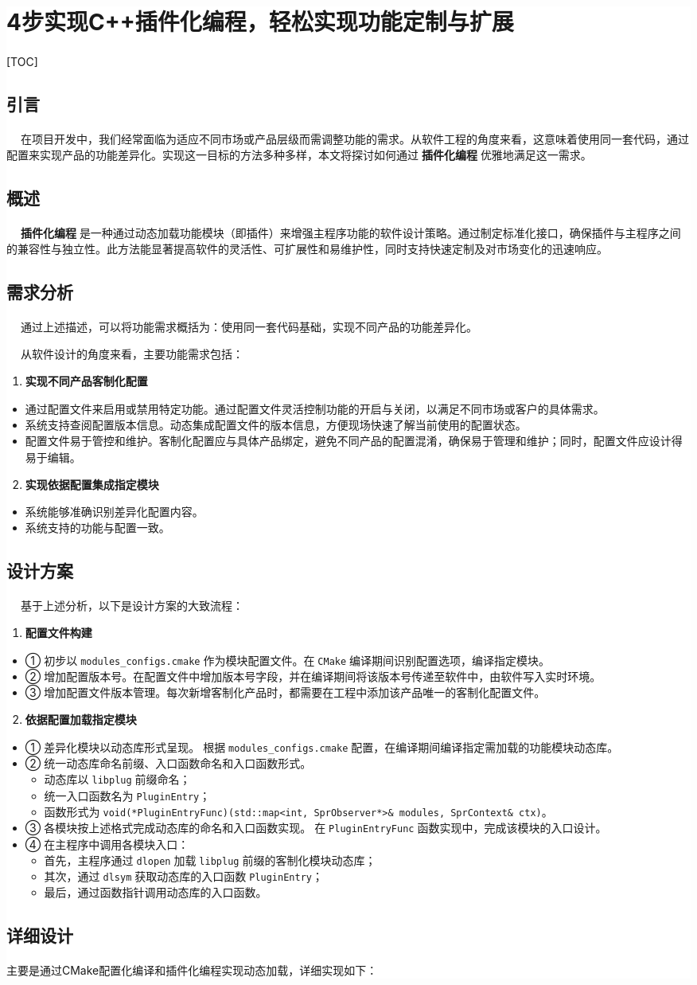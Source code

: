 # 4步实现C++插件化编程，轻松实现功能定制与扩展
[TOC]

## 引言
&emsp; 在项目开发中，我们经常面临为适应不同市场或产品层级而需调整功能的需求。从软件工程的角度来看，这意味着使用同一套代码，通过配置来实现产品的功能差异化。实现这一目标的方法多种多样，本文将探讨如何通过 **插件化编程** 优雅地满足这一需求。



## 概述
&emsp; **插件化编程** 是一种通过动态加载功能模块（即插件）来增强主程序功能的软件设计策略。通过制定标准化接口，确保插件与主程序之间的兼容性与独立性。此方法能显著提高软件的灵活性、可扩展性和易维护性，同时支持快速定制及对市场变化的迅速响应。

## 需求分析
&emsp; 通过上述描述，可以将功能需求概括为：使用同一套代码基础，实现不同产品的功能差异化。

&emsp; 从软件设计的角度来看，主要功能需求包括：
1. **实现不同产品客制化配置**
* 通过配置文件来启用或禁用特定功能。通过配置文件灵活控制功能的开启与关闭，以满足不同市场或客户的具体需求。
* 系统支持查阅配置版本信息。动态集成配置文件的版本信息，方便现场快速了解当前使用的配置状态。
* 配置文件易于管控和维护。客制化配置应与具体产品绑定，避免不同产品的配置混淆，确保易于管理和维护；同时，配置文件应设计得易于编辑。

2. **实现依据配置集成指定模块**
* 系统能够准确识别差异化配置内容。
* 系统支持的功能与配置一致。

## 设计方案
&emsp; 基于上述分析，以下是设计方案的大致流程：
1. **配置文件构建**
* ① 初步以 ```modules_configs.cmake``` 作为模块配置文件。在 ```CMake``` 编译期间识别配置选项，编译指定模块。
* ② 增加配置版本号。在配置文件中增加版本号字段，并在编译期间将该版本号传递至软件中，由软件写入实时环境。
* ③ 增加配置文件版本管理。每次新增客制化产品时，都需要在工程中添加该产品唯一的客制化配置文件。

2. **依据配置加载指定模块**

* ① 差异化模块以动态库形式呈现。
根据 ```modules_configs.cmake``` 配置，在编译期间编译指定需加载的功能模块动态库。
* ② 统一动态库命名前缀、入口函数命名和入口函数形式。
    - 动态库以 ```libplug``` 前缀命名；
    - 统一入口函数名为 ```PluginEntry```；
    - 函数形式为 ```void(*PluginEntryFunc)(std::map<int, SprObserver*>& modules, SprContext& ctx)```。
* ③ 各模块按上述格式完成动态库的命名和入口函数实现。
在 ```PluginEntryFunc``` 函数实现中，完成该模块的入口设计。
* ④ 在主程序中调用各模块入口：
    - 首先，主程序通过 ```dlopen``` 加载 ```libplug``` 前缀的客制化模块动态库；
    - 其次，通过 ```dlsym``` 获取动态库的入口函数 ```PluginEntry```；
    - 最后，通过函数指针调用动态库的入口函数。

## 详细设计
主要是通过CMake配置化编译和插件化编程实现动态加载，详细实现如下：
